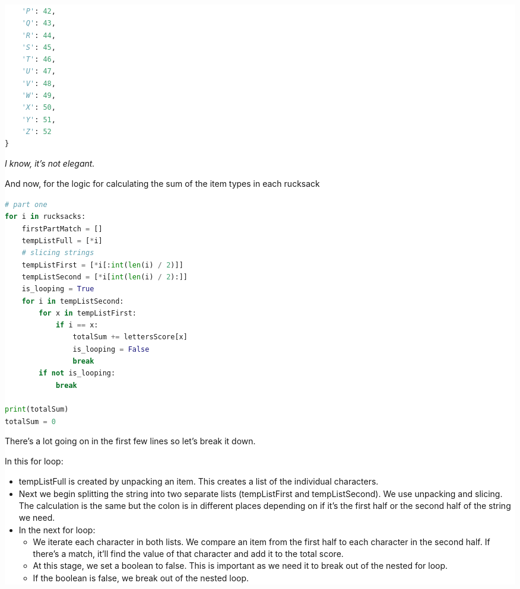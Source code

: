 ```python
    'P': 42,
    'Q': 43,
    'R': 44,
    'S': 45,
    'T': 46,
    'U': 47,
    'V': 48,
    'W': 49,
    'X': 50,
    'Y': 51,
    'Z': 52
}
```

_I know, it’s not elegant._

And now, for the logic for calculating the sum of the item types in each rucksack

```python
# part one
for i in rucksacks:
    firstPartMatch = []
    tempListFull = [*i]
    # slicing strings
    tempListFirst = [*i[:int(len(i) / 2)]]
    tempListSecond = [*i[int(len(i) / 2):]]
    is_looping = True
    for i in tempListSecond:
        for x in tempListFirst:
            if i == x:
                totalSum += lettersScore[x]
                is_looping = False
                break
        if not is_looping:
            break

print(totalSum)
totalSum = 0
```

There’s a lot going on in the first few lines so let’s break it down.

In this for loop:

- tempListFull is created by unpacking an item. This creates a list of the individual characters.
- Next we begin splitting the string into two separate lists (tempListFirst and tempListSecond). We use unpacking and slicing. The calculation is the same but the colon is in different places depending on if it’s the first half or the second half of the string we need.
- In the next for loop:
  - We iterate each character in both lists. We compare an item from the first half to each character in the second half. If there’s a match, it’ll find the value of that character and add it to the total score.
  - At this stage, we set a boolean to false. This is important as we need it to break out of the nested for loop.
  - If the boolean is false, we break out of the nested loop.
